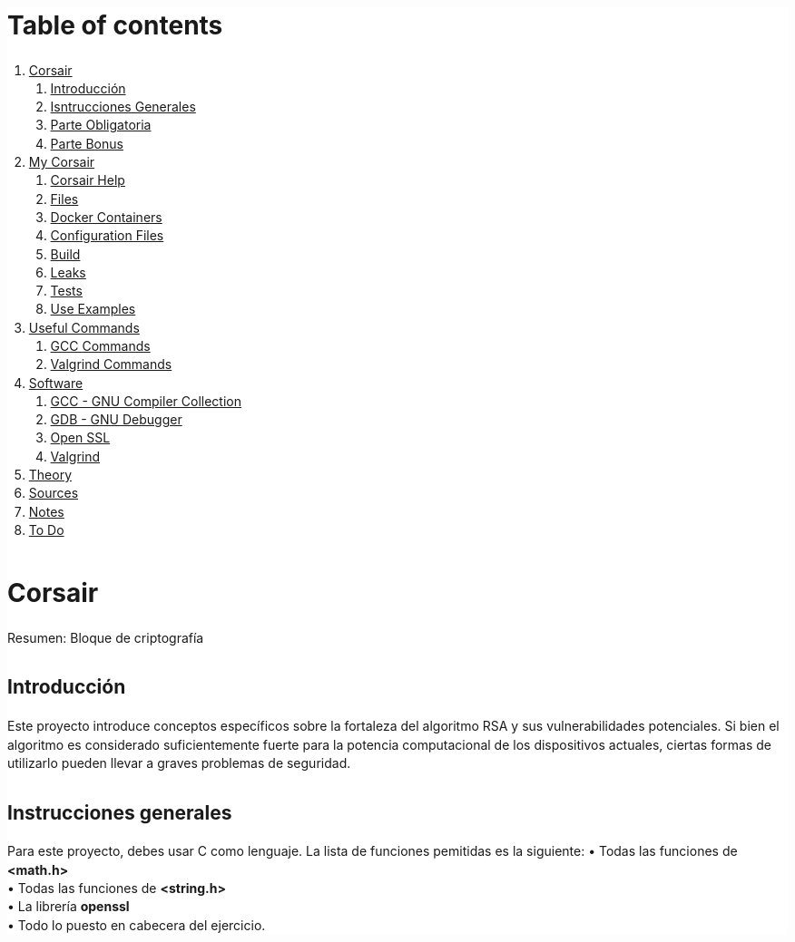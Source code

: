 # Table of contents

1. [Corsair](#corsair)  
	1. [Introducción](#introduction)  
	1. [Isntrucciones Generales](#instruccionesGenerales)  
	2. [Parte Obligatoria](#parteObligatoria)  
	3. [Parte Bonus](#parteBonus)  
2. [My Corsair](#myCorsair)  
	1. [Corsair Help](#corsairHelp)
	1. [Files](#files)  
	2. [Docker Containers](#dockerContainers)  
	3. [Configuration Files](#configurationFiles)  
	4. [Build](#build) 
	5. [Leaks](#leaks)
	5. [Tests](#tests) 
	6. [Use Examples](#useExamples)
2. [Useful Commands](#usefulCommands)
	1. [GCC Commands](#gccCommands)
	1. [Valgrind Commands](#valgrindCommands)
3. [Software](#software)  
	1. [GCC - GNU Compiler Collection](#gcc) 
	1. [GDB - GNU Debugger](#gdb) 
	1. [Open SSL](#openSSL) 
	1. [Valgrind](#valgrind) 
4. [Theory](#theory)  
3. [Sources](#sources)  
7. [Notes](#notes)
7. [To Do](#toDo)


# Corsair <a name="corsair"/>

Resumen: Bloque de criptografía

## Introducción <a name="introduction"/>

Este proyecto introduce conceptos específicos sobre la fortaleza del algoritmo RSA y
sus vulnerabilidades potenciales. Si bien el algoritmo es considerado suficientemente fuerte
para la potencia computacional de los dispositivos actuales, ciertas formas de utilizarlo
pueden llevar a graves problemas de seguridad.

## Instrucciones generales <a name="instruccionesGenerales"/>

Para este proyecto, debes usar C como lenguaje. La lista de funciones pemitidas es la
siguiente:
• Todas las funciones de **<math.h>**\
• Todas las funciones de **<string.h>**\
• La librería **openssl**\
• Todo lo puesto en cabecera del ejercicio.
